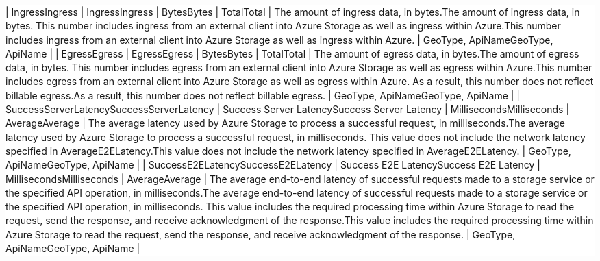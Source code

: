 | <span data-ttu-id="d58dd-144">Ingress</span><span class="sxs-lookup"><span data-stu-id="d58dd-144">Ingress</span></span> | <span data-ttu-id="d58dd-145">Ingress</span><span class="sxs-lookup"><span data-stu-id="d58dd-145">Ingress</span></span> | <span data-ttu-id="d58dd-146">Bytes</span><span class="sxs-lookup"><span data-stu-id="d58dd-146">Bytes</span></span> | <span data-ttu-id="d58dd-147">Total</span><span class="sxs-lookup"><span data-stu-id="d58dd-147">Total</span></span> | <span data-ttu-id="d58dd-148">The amount of ingress data, in bytes.</span><span class="sxs-lookup"><span data-stu-id="d58dd-148">The amount of ingress data, in bytes.</span></span> <span data-ttu-id="d58dd-149">This number includes ingress from an external client into Azure Storage as well as ingress within Azure.</span><span class="sxs-lookup"><span data-stu-id="d58dd-149">This number includes ingress from an external client into Azure Storage as well as ingress within Azure.</span></span> | <span data-ttu-id="d58dd-150">GeoType, ApiName</span><span class="sxs-lookup"><span data-stu-id="d58dd-150">GeoType, ApiName</span></span> |
| <span data-ttu-id="d58dd-151">Egress</span><span class="sxs-lookup"><span data-stu-id="d58dd-151">Egress</span></span> | <span data-ttu-id="d58dd-152">Egress</span><span class="sxs-lookup"><span data-stu-id="d58dd-152">Egress</span></span> | <span data-ttu-id="d58dd-153">Bytes</span><span class="sxs-lookup"><span data-stu-id="d58dd-153">Bytes</span></span> | <span data-ttu-id="d58dd-154">Total</span><span class="sxs-lookup"><span data-stu-id="d58dd-154">Total</span></span> | <span data-ttu-id="d58dd-155">The amount of egress data, in bytes.</span><span class="sxs-lookup"><span data-stu-id="d58dd-155">The amount of egress data, in bytes.</span></span> <span data-ttu-id="d58dd-156">This number includes egress from an external client into Azure Storage as well as egress within Azure.</span><span class="sxs-lookup"><span data-stu-id="d58dd-156">This number includes egress from an external client into Azure Storage as well as egress within Azure.</span></span> <span data-ttu-id="d58dd-157">As a result, this number does not reflect billable egress.</span><span class="sxs-lookup"><span data-stu-id="d58dd-157">As a result, this number does not reflect billable egress.</span></span> | <span data-ttu-id="d58dd-158">GeoType, ApiName</span><span class="sxs-lookup"><span data-stu-id="d58dd-158">GeoType, ApiName</span></span> |
| <span data-ttu-id="d58dd-159">SuccessServerLatency</span><span class="sxs-lookup"><span data-stu-id="d58dd-159">SuccessServerLatency</span></span> | <span data-ttu-id="d58dd-160">Success Server Latency</span><span class="sxs-lookup"><span data-stu-id="d58dd-160">Success Server Latency</span></span> | <span data-ttu-id="d58dd-161">Milliseconds</span><span class="sxs-lookup"><span data-stu-id="d58dd-161">Milliseconds</span></span> | <span data-ttu-id="d58dd-162">Average</span><span class="sxs-lookup"><span data-stu-id="d58dd-162">Average</span></span> | <span data-ttu-id="d58dd-163">The average latency used by Azure Storage to process a successful request, in milliseconds.</span><span class="sxs-lookup"><span data-stu-id="d58dd-163">The average latency used by Azure Storage to process a successful request, in milliseconds.</span></span> <span data-ttu-id="d58dd-164">This value does not include the network latency specified in AverageE2ELatency.</span><span class="sxs-lookup"><span data-stu-id="d58dd-164">This value does not include the network latency specified in AverageE2ELatency.</span></span> | <span data-ttu-id="d58dd-165">GeoType, ApiName</span><span class="sxs-lookup"><span data-stu-id="d58dd-165">GeoType, ApiName</span></span> |
| <span data-ttu-id="d58dd-166">SuccessE2ELatency</span><span class="sxs-lookup"><span data-stu-id="d58dd-166">SuccessE2ELatency</span></span> | <span data-ttu-id="d58dd-167">Success E2E Latency</span><span class="sxs-lookup"><span data-stu-id="d58dd-167">Success E2E Latency</span></span> | <span data-ttu-id="d58dd-168">Milliseconds</span><span class="sxs-lookup"><span data-stu-id="d58dd-168">Milliseconds</span></span> | <span data-ttu-id="d58dd-169">Average</span><span class="sxs-lookup"><span data-stu-id="d58dd-169">Average</span></span> | <span data-ttu-id="d58dd-170">The average end-to-end latency of successful requests made to a storage service or the specified API operation, in milliseconds.</span><span class="sxs-lookup"><span data-stu-id="d58dd-170">The average end-to-end latency of successful requests made to a storage service or the specified API operation, in milliseconds.</span></span> <span data-ttu-id="d58dd-171">This value includes the required processing time within Azure Storage to read the request, send the response, and receive acknowledgment of the response.</span><span class="sxs-lookup"><span data-stu-id="d58dd-171">This value includes the required processing time within Azure Storage to read the request, send the response, and receive acknowledgment of the response.</span></span> | <span data-ttu-id="d58dd-172">GeoType, ApiName</span><span class="sxs-lookup"><span data-stu-id="d58dd-172">GeoType, ApiName</span></span> |